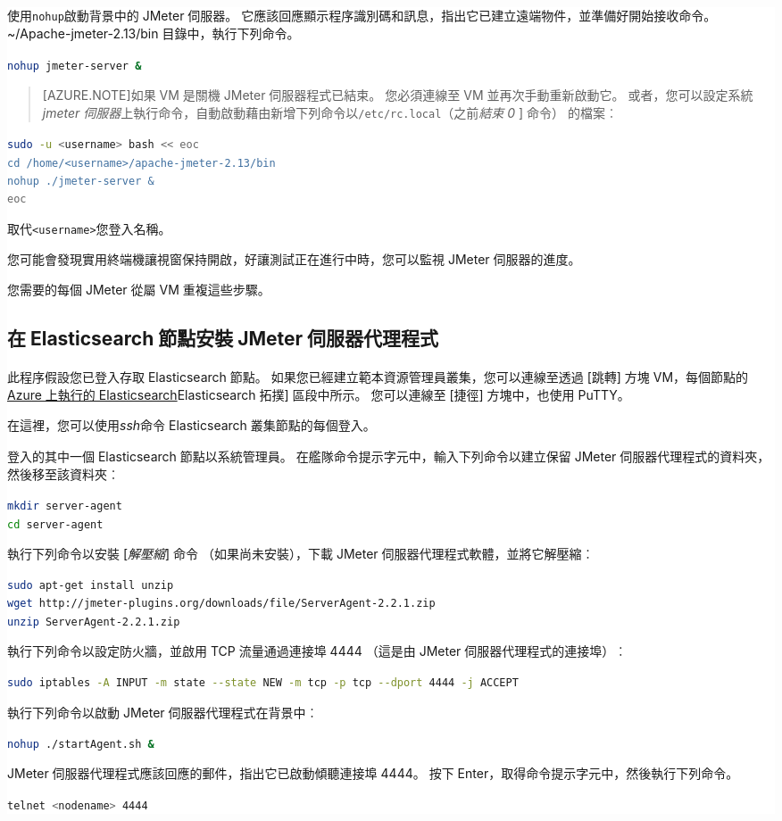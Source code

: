 使用`nohup`啟動背景中的 JMeter 伺服器。 它應該回應顯示程序識別碼和訊息，指出它已建立遠端物件，並準備好開始接收命令。  ~/Apache-jmeter-2.13/bin 目錄中，執行下列命令。 

```bash
nohup jmeter-server &
```

> [AZURE.NOTE]如果 VM 是關機 JMeter 伺服器程式已結束。 您必須連線至 VM 並再次手動重新啟動它。 或者，您可以設定系統*jmeter 伺服器*上執行命令，自動啟動藉由新增下列命令以`/etc/rc.local`（之前*結束 0* ] 命令） 的檔案︰

```bash
sudo -u <username> bash << eoc
cd /home/<username>/apache-jmeter-2.13/bin
nohup ./jmeter-server &
eoc
```

取代`<username>`您登入名稱。

您可能會發現實用終端機讓視窗保持開啟，好讓測試正在進行中時，您可以監視 JMeter 伺服器的進度。

您需要的每個 JMeter 從屬 VM 重複這些步驟。

## <a name="installing-the-jmeter-server-agent-on-the-elasticsearch-nodes"></a>在 Elasticsearch 節點安裝 JMeter 伺服器代理程式

此程序假設您已登入存取 Elasticsearch 節點。 如果您已經建立範本資源管理員叢集，您可以連線至透過 [跳轉] 方塊 VM，每個節點的[Azure 上執行的 Elasticsearch](guidance-elasticsearch-running-on-azure.md)Elasticsearch 拓撲] 區段中所示。 您可以連線至 [捷徑] 方塊中，也使用 PuTTY。 

在這裡，您可以使用*ssh*命令 Elasticsearch 叢集節點的每個登入。

登入的其中一個 Elasticsearch 節點以系統管理員。  在艦隊命令提示字元中，輸入下列命令以建立保留 JMeter 伺服器代理程式的資料夾，然後移至該資料夾︰

```bash
mkdir server-agent
cd server-agent
```

執行下列命令以安裝 [*解壓縮*] 命令 （如果尚未安裝），下載 JMeter 伺服器代理程式軟體，並將它解壓縮︰

```bash
sudo apt-get install unzip
wget http://jmeter-plugins.org/downloads/file/ServerAgent-2.2.1.zip
unzip ServerAgent-2.2.1.zip
```
 
執行下列命令以設定防火牆，並啟用 TCP 流量通過連接埠 4444 （這是由 JMeter 伺服器代理程式的連接埠）︰

```bash
sudo iptables -A INPUT -m state --state NEW -m tcp -p tcp --dport 4444 -j ACCEPT
```

執行下列命令以啟動 JMeter 伺服器代理程式在背景中︰

```bash
nohup ./startAgent.sh &
```

JMeter 伺服器代理程式應該回應的郵件，指出它已啟動傾聽連接埠 4444。  按下 Enter，取得命令提示字元中，然後執行下列命令。

```bash
telnet <nodename> 4444
```


[調整資料 Ingestion 效能的 Elasticsearch Azure 上]: guidance-elasticsearch-tuning-data-ingestion-performance.md  